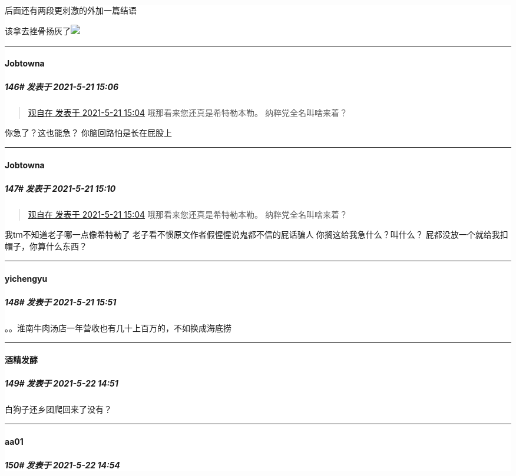 
后面还有两段更刺激的外加一篇结语

该拿去挫骨扬灰了<img src="https://static.saraba1st.com/image/smiley/carton2017/191.png" referrerpolicy="no-referrer">


*****

####  Jobtowna  
##### 146#       发表于 2021-5-21 15:06


<blockquote><a href="httphttps://bbs.saraba1st.com/2b/forum.php?mod=redirect&amp;goto=findpost&amp;pid=51324059&amp;ptid=2005092" target="_blank">观自在 发表于 2021-5-21 15:04</a>
哦那看来您还真是希特勒本勒。
纳粹党全名叫啥来着？</blockquote>
你急了？这也能急？
你脑回路怕是长在屁股上


*****

####  Jobtowna  
##### 147#       发表于 2021-5-21 15:10


<blockquote><a href="httphttps://bbs.saraba1st.com/2b/forum.php?mod=redirect&amp;goto=findpost&amp;pid=51324059&amp;ptid=2005092" target="_blank">观自在 发表于 2021-5-21 15:04</a>
哦那看来您还真是希特勒本勒。
纳粹党全名叫啥来着？</blockquote>
我tm不知道老子哪一点像希特勒了
老子看不惯原文作者假惺惺说鬼都不信的屁话骗人
你搁这给我急什么？叫什么？
屁都没放一个就给我扣帽子，你算什么东西？


*****

####  yichengyu  
##### 148#       发表于 2021-5-21 15:51


。。淮南牛肉汤店一年营收也有几十上百万的，不如换成海底捞


*****

####  酒精发酵  
##### 149#       发表于 2021-5-22 14:51


白狗子还乡团爬回来了没有？


*****

####  aa01  
##### 150#       发表于 2021-5-22 14:54
